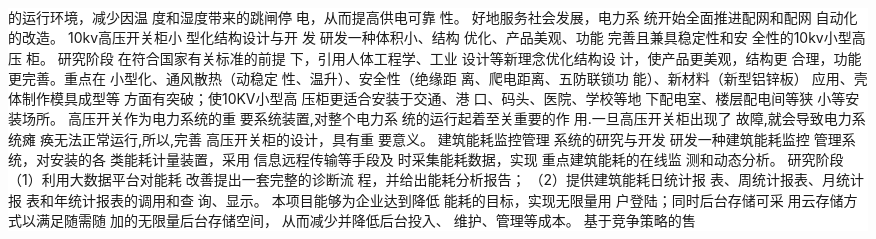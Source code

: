 的运行环境，减少因温
度和湿度带来的跳闸停
电，从而提高供电可靠
性。
好地服务社会发展，电力系
统开始全面推进配网和配网
自动化的改造。
10kv高压开关柜小
型化结构设计与开
发
研发一种体积小、结构
优化、产品美观、功能
完善且兼具稳定性和安
全性的10kv小型高压
柜。
研究阶段
在符合国家有关标准的前提
下，引用人体工程学、工业
设计等新理念优化结构设
计，使产品更美观，结构更
合理，功能更完善。重点在
小型化、通风散热（动稳定
性、温升）、安全性（绝缘距
离、爬电距离、五防联锁功
能）、新材料（新型铝锌板）
应用、壳体制作模具成型等
方面有突破；使10KV小型高
压柜更适合安装于交通、港
口、码头、医院、学校等地
下配电室、楼层配电间等狭
小等安装场所。
高压开关作为电力系统的重
要系统装置,对整个电力系
统的运行起着至关重要的作
用.一旦高压开关柜出现了
故障,就会导致电力系统瘫
痪无法正常运行,所以,完善
高压开关柜的设计，具有重
要意义。
建筑能耗监控管理
系统的研究与开发
研发一种建筑能耗监控
管理系统，对安装的各
类能耗计量装置，采用
信息远程传输等手段及
时采集能耗数据，实现
重点建筑能耗的在线监
测和动态分析。
研究阶段
（1）利用大数据平台对能耗
改善提出一套完整的诊断流
程，并给出能耗分析报告；
（2）提供建筑能耗日统计报
表、周统计报表、月统计报
表和年统计报表的调用和查
询、显示。
本项目能够为企业达到降低
能耗的目标，实现无限量用
户登陆；同时后台存储可采
用云存储方式以满足随需随
加的无限量后台存储空间，
从而减少并降低后台投入、
维护、管理等成本。
基于竞争策略的售